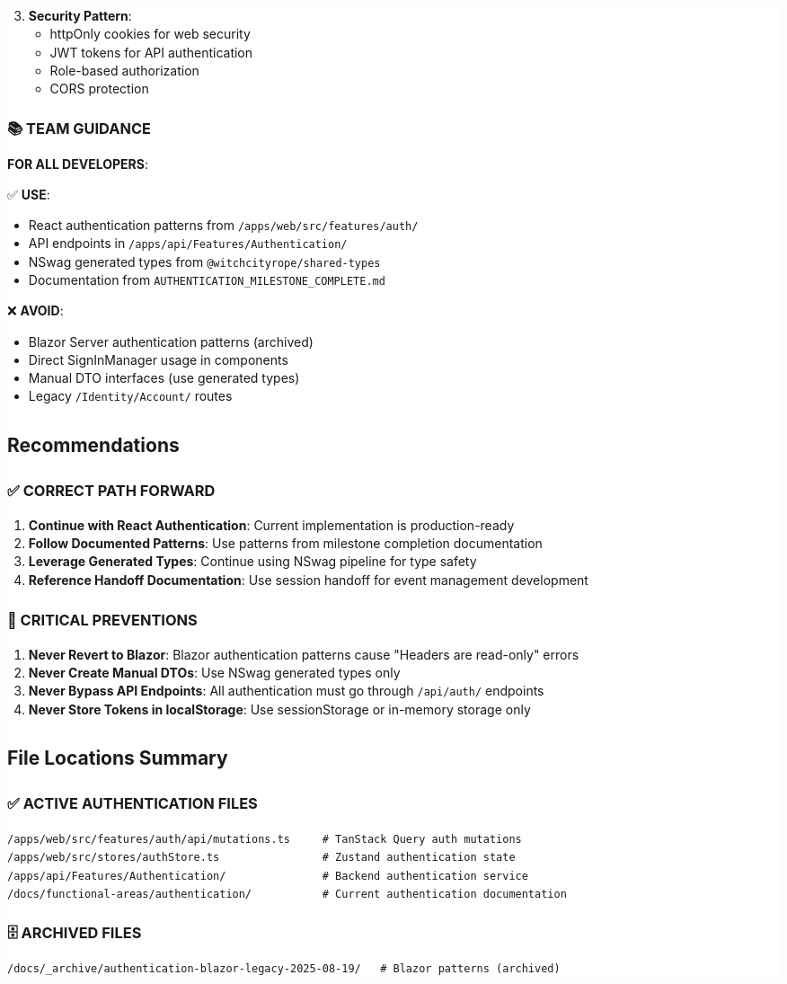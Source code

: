3. **Security Pattern**:
   - httpOnly cookies for web security
   - JWT tokens for API authentication
   - Role-based authorization
   - CORS protection

### 📚 TEAM GUIDANCE

**FOR ALL DEVELOPERS**:

✅ **USE**: 
- React authentication patterns from `/apps/web/src/features/auth/`
- API endpoints in `/apps/api/Features/Authentication/`
- NSwag generated types from `@witchcityrope/shared-types`
- Documentation from `AUTHENTICATION_MILESTONE_COMPLETE.md`

❌ **AVOID**: 
- Blazor Server authentication patterns (archived)
- Direct SignInManager usage in components
- Manual DTO interfaces (use generated types)
- Legacy `/Identity/Account/` routes

## Recommendations

### ✅ CORRECT PATH FORWARD

1. **Continue with React Authentication**: Current implementation is production-ready
2. **Follow Documented Patterns**: Use patterns from milestone completion documentation
3. **Leverage Generated Types**: Continue using NSwag pipeline for type safety
4. **Reference Handoff Documentation**: Use session handoff for event management development

### 🚨 CRITICAL PREVENTIONS

1. **Never Revert to Blazor**: Blazor authentication patterns cause "Headers are read-only" errors
2. **Never Create Manual DTOs**: Use NSwag generated types only
3. **Never Bypass API Endpoints**: All authentication must go through `/api/auth/` endpoints
4. **Never Store Tokens in localStorage**: Use sessionStorage or in-memory storage only

## File Locations Summary

### ✅ ACTIVE AUTHENTICATION FILES
```
/apps/web/src/features/auth/api/mutations.ts     # TanStack Query auth mutations
/apps/web/src/stores/authStore.ts                # Zustand authentication state
/apps/api/Features/Authentication/               # Backend authentication service
/docs/functional-areas/authentication/           # Current authentication documentation
```

### 🗄️ ARCHIVED FILES
```
/docs/_archive/authentication-blazor-legacy-2025-08-19/   # Blazor patterns (archived)
```
